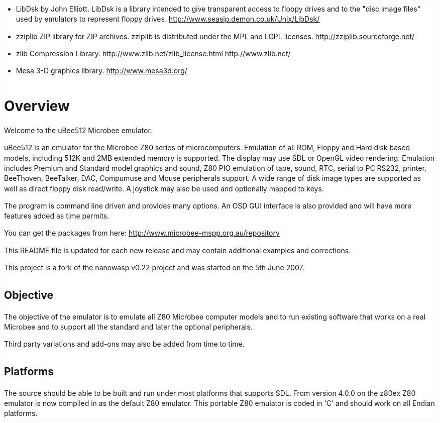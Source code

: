 - LibDsk by John Elliott.  LibDsk is a library intended to give transparent
  access to floppy drives and to the "disc image files" used by emulators to
  represent floppy drives.
  http://www.seasip.demon.co.uk/Unix/LibDsk/

- zziplib ZIP library for ZIP archives.  zziplib is distributed under the
  MPL and LGPL licenses.
  http://zziplib.sourceforge.net/

- zlib Compression Library.
  http://www.zlib.net/zlib_license.html
  http://www.zlib.net/

- Mesa 3-D graphics library.
  http://www.mesa3d.org/

# Overview
Welcome to the uBee512 Microbee emulator.

uBee512 is an emulator for the Microbee Z80 series of microcomputers. 
Emulation of all ROM, Floppy and Hard disk based models, including 512K and
2MB extended memory is supported.  The display may use SDL or OpenGL video
rendering.  Emulation includes Premium and Standard model graphics and
sound, Z80 PIO emulation of tape, sound, RTC, serial to PC RS232, printer,
BeeThoven, BeeTalker, DAC, Compumuse and Mouse peripherals support.  A wide
range of disk image types are supported as well as direct floppy disk
read/write.  A joystick may also be used and optionally mapped to keys.

The program is command line driven and provides many options.  An OSD GUI
interface is also provided and will have more features added as time
permits.

You can get the packages from here:
http://www.microbee-mspp.org.au/repository

This README file is updated for each new release and may contain additional
examples and corrections.

This project is a fork of the nanowasp v0.22 project and was started on the
5th June 2007.

## Objective
The objective of the emulator is to emulate all Z80 Microbee computer models
and to run existing software that works on a real Microbee and to support
all the standard and later the optional peripherals.

Third party variations and add-ons may also be added from time to time.

## Platforms
The source should be able to be built and run under most platforms that
supports SDL.  From version 4.0.0 on the z80ex Z80 emulator is now compiled
in as the default Z80 emulator.  This portable Z80 emulator is coded in 'C'
and should work on all Endian platforms.

